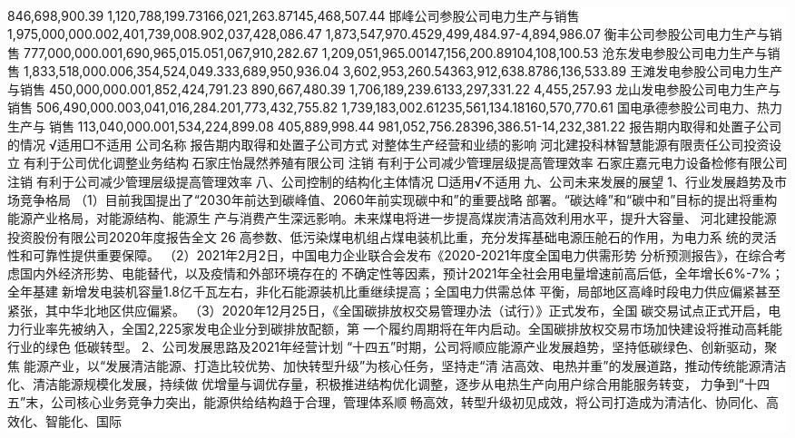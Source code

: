 846,698,900.39
1,120,788,199.73166,021,263.87145,468,507.44
邯峰公司参股公司电力生产与销售
1,975,000,000.002,401,739,008.902,037,428,086.47
1,873,547,970.4529,499,484.97-4,894,986.07
衡丰公司参股公司电力生产与销售
777,000,000.001,690,965,015.051,067,910,282.67
1,209,051,965.00147,156,200.89104,108,100.53
沧东发电参股公司电力生产与销售
1,833,518,000.006,354,524,049.333,689,950,936.04
3,602,953,260.54363,912,638.8786,136,533.89
王滩发电参股公司电力生产与销售
450,000,000.001,852,424,791.23
890,667,480.39
1,706,189,239.6133,297,331.22
4,455,257.93
龙山发电参股公司电力生产与销售
506,490,000.003,041,016,284.201,773,432,755.82
1,739,183,002.61235,561,134.18160,570,770.61
国电承德参股公司电力、热力生产与
销售
113,040,000.001,534,224,899.08
405,889,998.44
981,052,756.28396,386.51-14,232,381.22
报告期内取得和处置子公司的情况
√适用□不适用
公司名称
报告期内取得和处置子公司方式
对整体生产经营和业绩的影响
河北建投科林智慧能源有限责任公司投资设立
有利于公司优化调整业务结构
石家庄怡晟然养殖有限公司
注销
有利于公司减少管理层级提高管理效率
石家庄嘉元电力设备检修有限公司
注销
有利于公司减少管理层级提高管理效率
八、公司控制的结构化主体情况
□适用√不适用
九、公司未来发展的展望
1、行业发展趋势及市场竞争格局
（1）目前我国提出了“2030年前达到碳峰值、2060年前实现碳中和”的重要战略
部署。“碳达峰”和“碳中和”目标的提出将重构能源产业格局，对能源结构、能源生
产与消费产生深远影响。未来煤电将进一步提高煤炭清洁高效利用水平，提升大容量、
河北建投能源投资股份有限公司2020年度报告全文
26
高参数、低污染煤电机组占煤电装机比重，充分发挥基础电源压舱石的作用，为电力系
统的灵活性和可靠性提供重要保障。
（2）2021年2月2日，中国电力企业联合会发布《2020-2021年度全国电力供需形势
分析预测报告》，在综合考虑国内外经济形势、电能替代，以及疫情和外部环境存在的
不确定性等因素，预计2021年全社会用电量增速前高后低，全年增长6%-7%；全年基建
新增发电装机容量1.8亿千瓦左右，非化石能源装机比重继续提高；全国电力供需总体
平衡，局部地区高峰时段电力供应偏紧甚至紧张，其中华北地区供应偏紧。
（3）2020年12月25日，《全国碳排放权交易管理办法（试行）》正式发布，全国
碳交易试点正式开启，电力行业率先被纳入，全国2,225家发电企业分到碳排放配额，第
一个履约周期将在年内启动。全国碳排放权交易市场加快建设将推动高耗能行业的绿色
低碳转型。
2、公司发展思路及2021年经营计划
“十四五”时期，公司将顺应能源产业发展趋势，坚持低碳绿色、创新驱动，聚焦
能源产业，以“发展清洁能源、打造比较优势、加快转型升级”为核心任务，坚持走“清
洁高效、电热并重”的发展道路，推动传统能源清洁化、清洁能源规模化发展，持续做
优增量与调优存量，积极推进结构优化调整，逐步从电热生产向用户综合用能服务转变，
力争到“十四五”末，公司核心业务竞争力突出，能源供给结构趋于合理，管理体系顺
畅高效，转型升级初见成效，将公司打造成为清洁化、协同化、高效化、智能化、国际